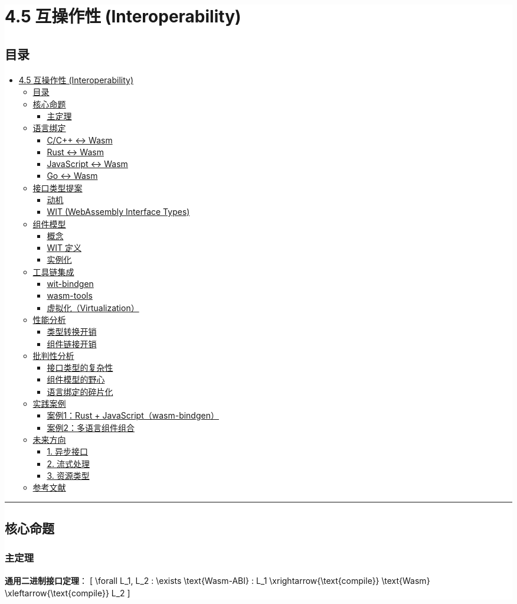 # 4.5 互操作性 (Interoperability)

## 目录

- [4.5 互操作性 (Interoperability)](#45-互操作性-interoperability)
  - [目录](#目录)
  - [核心命题](#核心命题)
    - [主定理](#主定理)
  - [语言绑定](#语言绑定)
    - [C/C++ ↔ Wasm](#cc--wasm)
    - [Rust ↔ Wasm](#rust--wasm)
    - [JavaScript ↔ Wasm](#javascript--wasm)
    - [Go ↔ Wasm](#go--wasm)
  - [接口类型提案](#接口类型提案)
    - [动机](#动机)
    - [WIT (WebAssembly Interface Types)](#wit-webassembly-interface-types)
  - [组件模型](#组件模型)
    - [概念](#概念)
    - [WIT 定义](#wit-定义)
    - [实例化](#实例化)
  - [工具链集成](#工具链集成)
    - [wit-bindgen](#wit-bindgen)
    - [wasm-tools](#wasm-tools)
    - [虚拟化（Virtualization）](#虚拟化virtualization)
  - [性能分析](#性能分析)
    - [类型转换开销](#类型转换开销)
    - [组件链接开销](#组件链接开销)
  - [批判性分析](#批判性分析)
    - [接口类型的复杂性](#接口类型的复杂性)
    - [组件模型的野心](#组件模型的野心)
    - [语言绑定的碎片化](#语言绑定的碎片化)
  - [实践案例](#实践案例)
    - [案例1：Rust + JavaScript（wasm-bindgen）](#案例1rust--javascriptwasm-bindgen)
    - [案例2：多语言组件组合](#案例2多语言组件组合)
  - [未来方向](#未来方向)
    - [1. 异步接口](#1-异步接口)
    - [2. 流式处理](#2-流式处理)
    - [3. 资源类型](#3-资源类型)
  - [参考文献](#参考文献)

---

## 核心命题

### 主定理

**通用二进制接口定理**：
\[
\forall L_1, L_2 : \exists \text{Wasm-ABI} : L_1 \xrightarrow{\text{compile}} \text{Wasm} \xleftarrow{\text{compile}} L_2
\]
